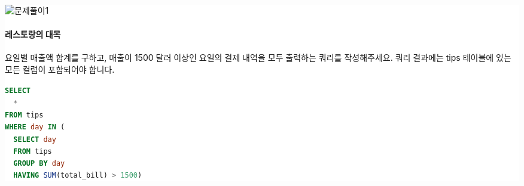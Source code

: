 ![문제풀이1](./images/study0/스크린샷%202025-03-18%20오전%2011.04.42.png)


#### 레스토랑의 대목
요일별 매출액 합계를 구하고, 매출이 1500 달러 이상인 요일의 결제 내역을 모두 출력하는 쿼리를 작성해주세요. 쿼리 결과에는 tips 테이블에 있는 모든 컬럼이 포함되어야 합니다.

```SQL
SELECT
  *
FROM tips
WHERE day IN (
  SELECT day
  FROM tips
  GROUP BY day
  HAVING SUM(total_bill) > 1500)
```
